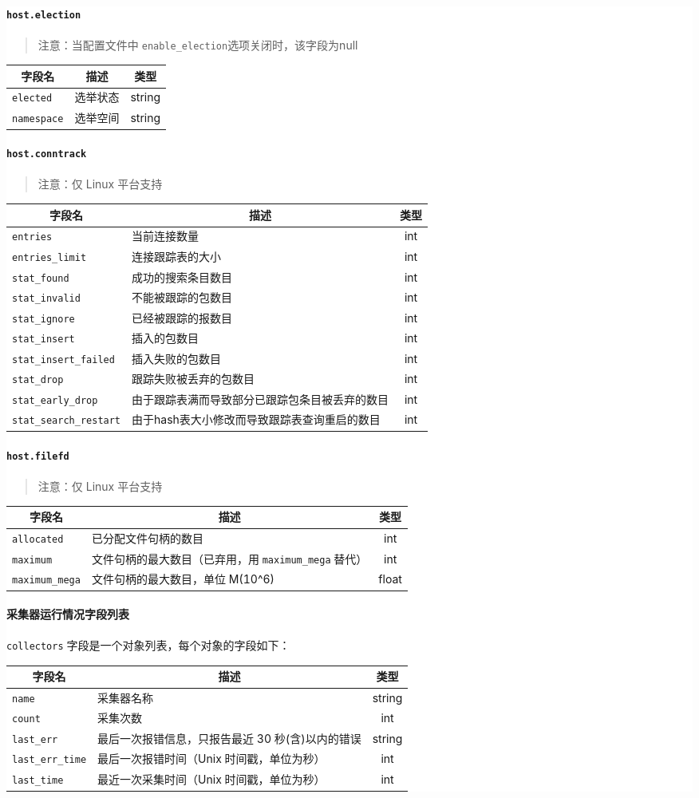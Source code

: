 #### `host.election`

> 注意：当配置文件中 `enable_election`选项关闭时，该字段为null

| 字段名       | 描述         | 类型   |
| ---          | ----         |:---:   |
| `elected`     | 选举状态      | string |
| `namespace`     | 选举空间      | string |


#### `host.conntrack`

> 注意：仅 Linux 平台支持

| 字段名                | 描述                                           | 类型  |
| ---                   | ---                                            | :---: |
| `entries`             | 当前连接数量                                   | int   |
| `entries_limit`       | 连接跟踪表的大小                               | int   |
| `stat_found`          | 成功的搜索条目数目                             | int   |
| `stat_invalid`        | 不能被跟踪的包数目                             | int   |
| `stat_ignore`         | 已经被跟踪的报数目                             | int   |
| `stat_insert`         | 插入的包数目                                   | int   |
| `stat_insert_failed`  | 插入失败的包数目                               | int   |
| `stat_drop`           | 跟踪失败被丢弃的包数目                         | int   |
| `stat_early_drop`     | 由于跟踪表满而导致部分已跟踪包条目被丢弃的数目 | int   |
| `stat_search_restart` | 由于hash表大小修改而导致跟踪表查询重启的数目   | int   |

#### `host.filefd`

> 注意：仅 Linux 平台支持

| 字段名         | 描述                                                 | 类型  |
| ---            | ---                                                  | :---: |
| `allocated`    | 已分配文件句柄的数目                                 | int   |
| `maximum`      | 文件句柄的最大数目（已弃用，用 `maximum_mega` 替代） | int   |
| `maximum_mega` | 文件句柄的最大数目，单位 M(10^6)                     | float |

#### 采集器运行情况字段列表

`collectors` 字段是一个对象列表，每个对象的字段如下：

| 字段名          | 描述                                             | 类型   |
| ---             | ----                                             | :---:  |
| `name`          | 采集器名称                                       | string |
| `count`         | 采集次数                                         | int    |
| `last_err`      | 最后一次报错信息，只报告最近 30 秒(含)以内的错误 | string |
| `last_err_time` | 最后一次报错时间（Unix 时间戳，单位为秒）        | int    |
| `last_time`     | 最近一次采集时间（Unix 时间戳，单位为秒）        | int    |
